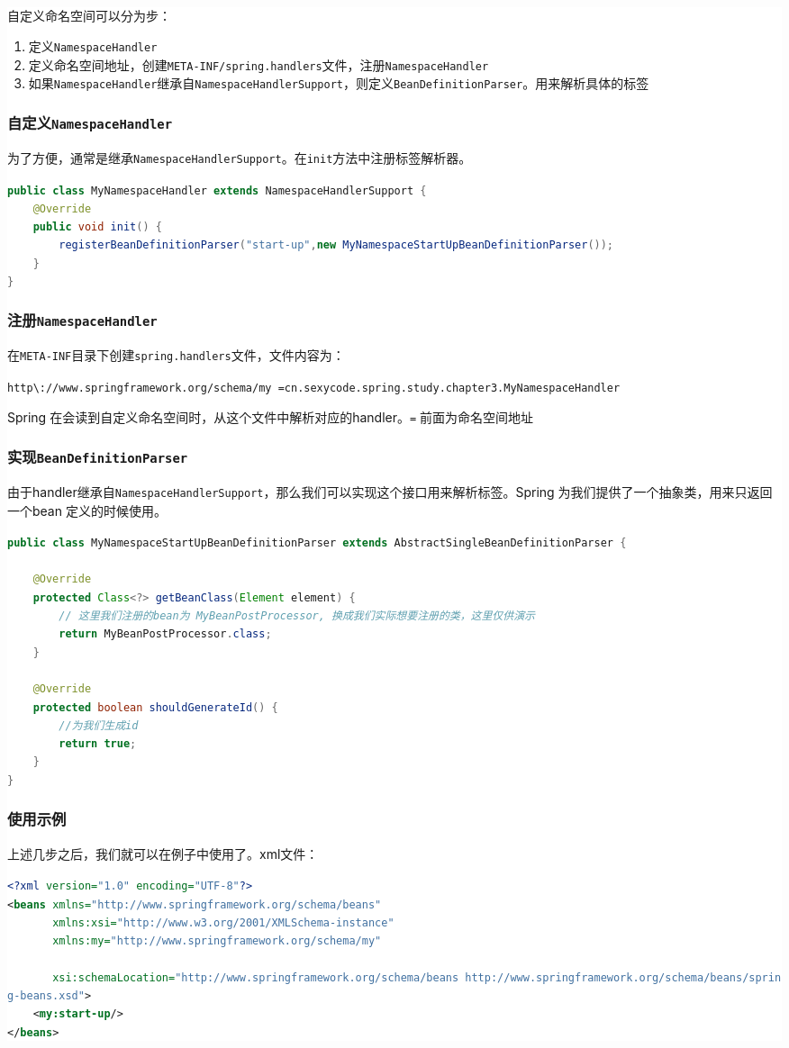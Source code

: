 自定义命名空间可以分为步：

1. 定义`NamespaceHandler`
2. 定义命名空间地址，创建`META-INF/spring.handlers`文件，注册`NamespaceHandler`
3. 如果`NamespaceHandler`继承自`NamespaceHandlerSupport`，则定义`BeanDefinitionParser`。用来解析具体的标签

### 自定义`NamespaceHandler`

为了方便，通常是继承`NamespaceHandlerSupport`。在`init`方法中注册标签解析器。

```java
public class MyNamespaceHandler extends NamespaceHandlerSupport {
    @Override
    public void init() {
        registerBeanDefinitionParser("start-up",new MyNamespaceStartUpBeanDefinitionParser());
    }
}
```

### 注册`NamespaceHandler`

在`META-INF`目录下创建`spring.handlers`文件，文件内容为：

```plain
http\://www.springframework.org/schema/my =cn.sexycode.spring.study.chapter3.MyNamespaceHandler
```

Spring 在会读到自定义命名空间时，从这个文件中解析对应的handler。`=` 前面为命名空间地址

### 实现`BeanDefinitionParser`

由于handler继承自`NamespaceHandlerSupport`，那么我们可以实现这个接口用来解析标签。Spring 为我们提供了一个抽象类，用来只返回一个bean 定义的时候使用。

```java
public class MyNamespaceStartUpBeanDefinitionParser extends AbstractSingleBeanDefinitionParser {

    @Override
    protected Class<?> getBeanClass(Element element) {
        // 这里我们注册的bean为 MyBeanPostProcessor, 换成我们实际想要注册的类，这里仅供演示
        return MyBeanPostProcessor.class;
    }

    @Override
    protected boolean shouldGenerateId() {
        //为我们生成id
        return true;
    }
}
```

### 使用示例

上述几步之后，我们就可以在例子中使用了。xml文件：

```xml
<?xml version="1.0" encoding="UTF-8"?>
<beans xmlns="http://www.springframework.org/schema/beans"
       xmlns:xsi="http://www.w3.org/2001/XMLSchema-instance"
       xmlns:my="http://www.springframework.org/schema/my"

       xsi:schemaLocation="http://www.springframework.org/schema/beans http://www.springframework.org/schema/beans/spring-beans.xsd">
    <my:start-up/>
</beans>
```
